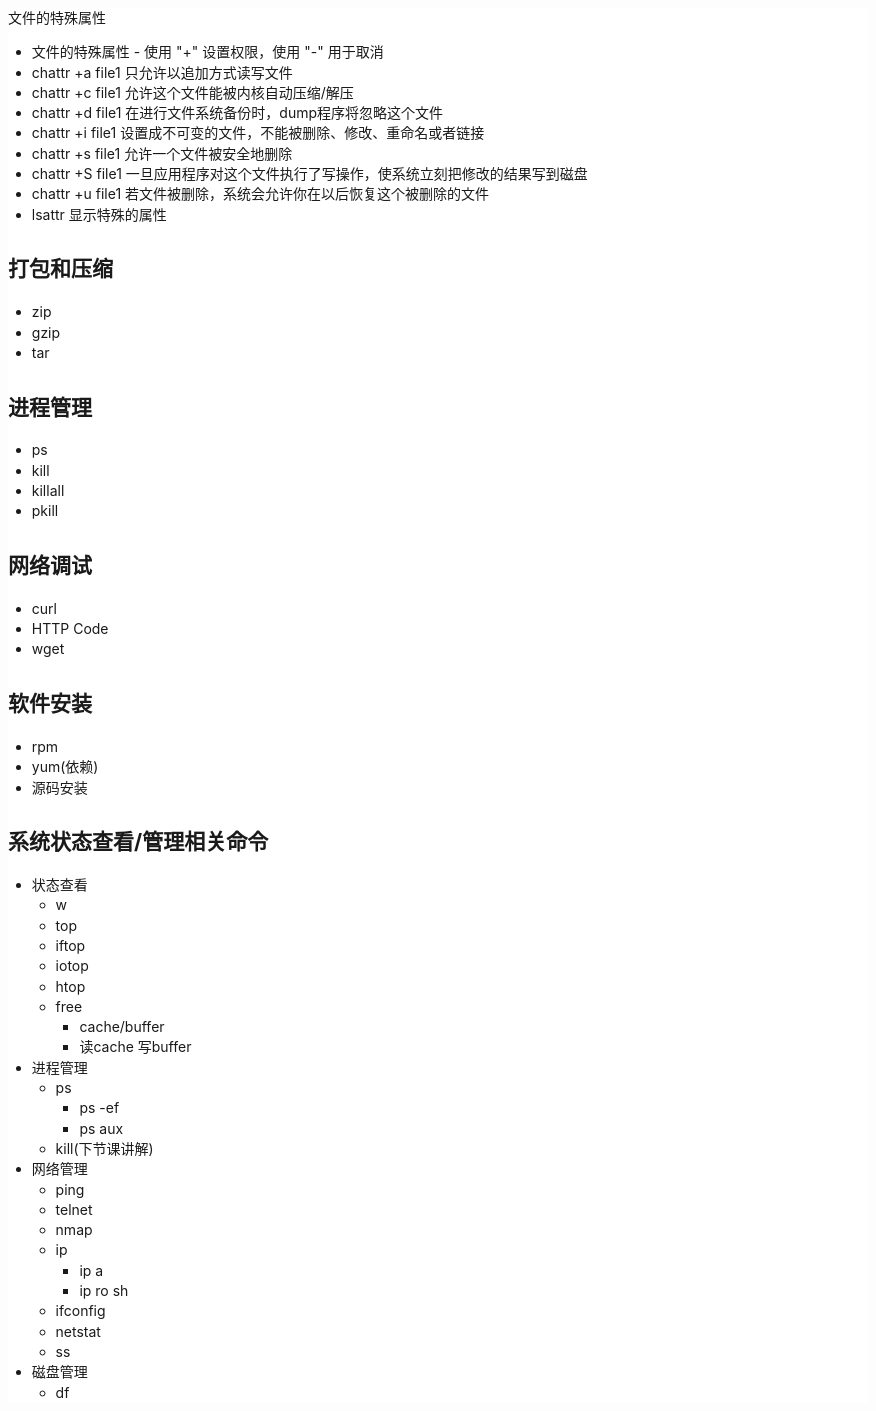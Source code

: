   文件的特殊属性
  
  * 文件的特殊属性 - 使用 "+" 设置权限，使用 "-" 用于取消 
  * chattr +a file1 只允许以追加方式读写文件 
  * chattr +c file1 允许这个文件能被内核自动压缩/解压 
  * chattr +d file1 在进行文件系统备份时，dump程序将忽略这个文件 
  * chattr +i file1 设置成不可变的文件，不能被删除、修改、重命名或者链接 
  * chattr +s file1 允许一个文件被安全地删除 
  * chattr +S file1 一旦应用程序对这个文件执行了写操作，使系统立刻把修改的结果写到磁盘 
  * chattr +u file1 若文件被删除，系统会允许你在以后恢复这个被删除的文件 
  * lsattr 显示特殊的属性 

## 打包和压缩
  * zip
  * gzip
  * tar

## 进程管理
* ps
* kill
* killall
* pkill

## 网络调试
* curl
* HTTP Code
* wget

## 软件安装
* rpm
* yum(依赖)
* 源码安装


## 系统状态查看/管理相关命令

* 状态查看
   * w
   * top
   * iftop
   * iotop
   * htop
   * free
       * cache/buffer
       * 读cache 写buffer
* 进程管理    
   * ps
       * ps -ef
       * ps aux
   * kill(下节课讲解)
* 网络管理
   * ping
   * telnet
   * nmap
   * ip
       * ip a
       * ip ro sh
   * ifconfig
   * netstat
   * ss
* 磁盘管理
   * df